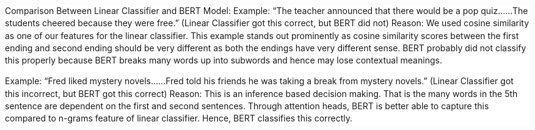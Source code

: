 Comparison Between Linear Classifier and BERT Model:
Example: “The teacher announced that there would be a pop quiz…...The students cheered because they were free.”
(Linear Classifier got this correct, but BERT did not)
Reason: We used cosine similarity as one of our features for the linear classifier. This example stands out prominently as cosine similarity scores between the first ending and second ending should be very different as both the endings have very different sense. BERT probably did not classify this properly because BERT breaks many words up into subwords and hence may lose contextual meanings.

Example: “Fred liked mystery novels…...Fred told his friends he was taking a break from mystery novels.”
(Linear Classifier got this incorrect, but BERT got this correct)
Reason: This is an inference based decision making. That is the many words in the 5th sentence are dependent on the first and second sentences. Through attention heads, BERT is better able to capture this compared to n-grams feature of linear classifier. Hence, BERT classifies this correctly.



